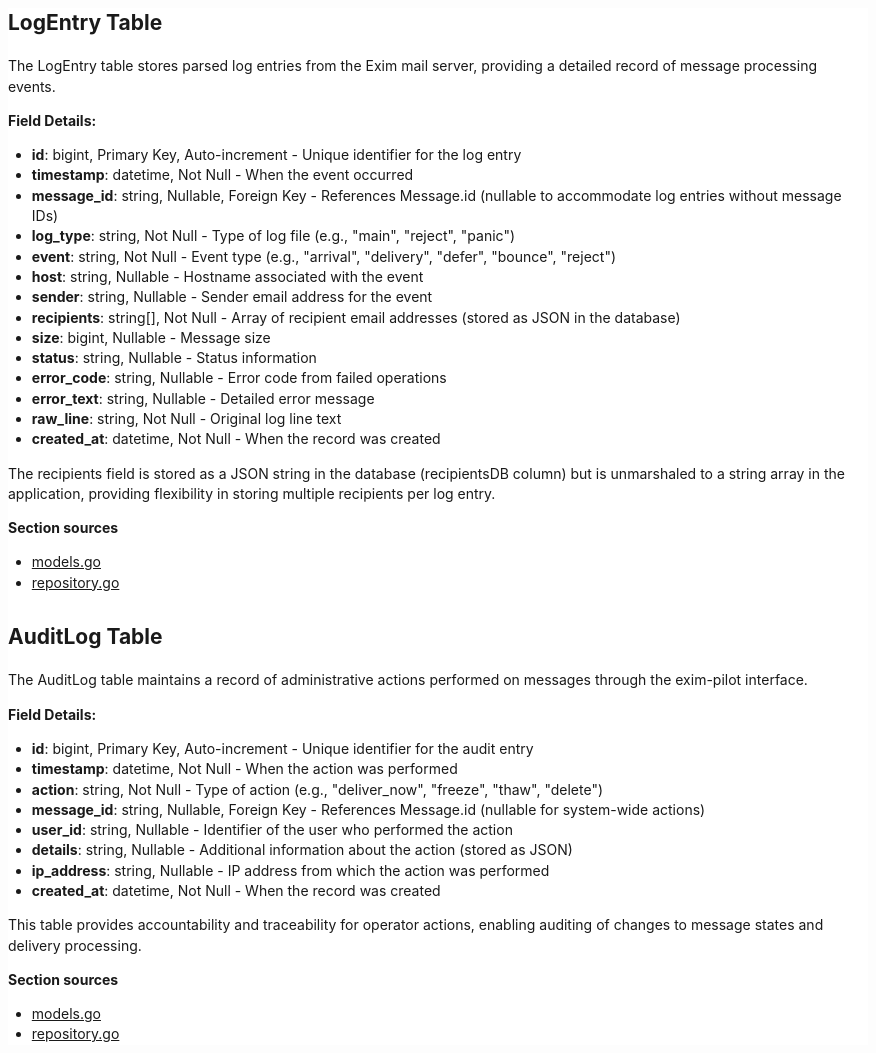 ## LogEntry Table
The LogEntry table stores parsed log entries from the Exim mail server, providing a detailed record of message processing events.

**Field Details:**
- **id**: bigint, Primary Key, Auto-increment - Unique identifier for the log entry
- **timestamp**: datetime, Not Null - When the event occurred
- **message_id**: string, Nullable, Foreign Key - References Message.id (nullable to accommodate log entries without message IDs)
- **log_type**: string, Not Null - Type of log file (e.g., "main", "reject", "panic")
- **event**: string, Not Null - Event type (e.g., "arrival", "delivery", "defer", "bounce", "reject")
- **host**: string, Nullable - Hostname associated with the event
- **sender**: string, Nullable - Sender email address for the event
- **recipients**: string[], Not Null - Array of recipient email addresses (stored as JSON in the database)
- **size**: bigint, Nullable - Message size
- **status**: string, Nullable - Status information
- **error_code**: string, Nullable - Error code from failed operations
- **error_text**: string, Nullable - Detailed error message
- **raw_line**: string, Not Null - Original log line text
- **created_at**: datetime, Not Null - When the record was created

The recipients field is stored as a JSON string in the database (recipientsDB column) but is unmarshaled to a string array in the application, providing flexibility in storing multiple recipients per log entry.

**Section sources**
- [models.go](file://internal/database/models.go#L70-L86)
- [repository.go](file://internal/database/repository.go#L302-L375)

## AuditLog Table
The AuditLog table maintains a record of administrative actions performed on messages through the exim-pilot interface.

**Field Details:**
- **id**: bigint, Primary Key, Auto-increment - Unique identifier for the audit entry
- **timestamp**: datetime, Not Null - When the action was performed
- **action**: string, Not Null - Type of action (e.g., "deliver_now", "freeze", "thaw", "delete")
- **message_id**: string, Nullable, Foreign Key - References Message.id (nullable for system-wide actions)
- **user_id**: string, Nullable - Identifier of the user who performed the action
- **details**: string, Nullable - Additional information about the action (stored as JSON)
- **ip_address**: string, Nullable - IP address from which the action was performed
- **created_at**: datetime, Not Null - When the record was created

This table provides accountability and traceability for operator actions, enabling auditing of changes to message states and delivery processing.

**Section sources**
- [models.go](file://internal/database/models.go#L133-L142)
- [repository.go](file://internal/database/repository.go#L377-L420)
